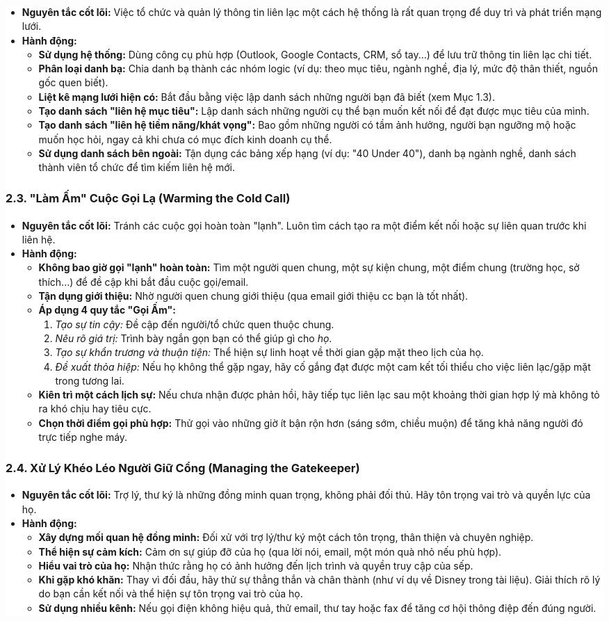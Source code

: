 * **Nguyên tắc cốt lõi:** Việc tổ chức và quản lý thông tin liên lạc một cách hệ thống là rất quan trọng để duy trì và phát triển mạng lưới.
* **Hành động:**
    * **Sử dụng hệ thống:** Dùng công cụ phù hợp (Outlook, Google Contacts, CRM, sổ tay...) để lưu trữ thông tin liên lạc chi tiết.
    * **Phân loại danh bạ:** Chia danh bạ thành các nhóm logic (ví dụ: theo mục tiêu, ngành nghề, địa lý, mức độ thân thiết, nguồn gốc quen biết).
    * **Liệt kê mạng lưới hiện có:** Bắt đầu bằng việc lập danh sách những người bạn đã biết (xem Mục 1.3).
    * **Tạo danh sách "liên hệ mục tiêu":** Lập danh sách những người cụ thể bạn muốn kết nối để đạt được mục tiêu của mình.
    * **Tạo danh sách "liên hệ tiềm năng/khát vọng":** Bao gồm những người có tầm ảnh hưởng, người bạn ngưỡng mộ hoặc muốn học hỏi, ngay cả khi chưa có mục đích kinh doanh cụ thể.
    * **Sử dụng danh sách bên ngoài:** Tận dụng các bảng xếp hạng (ví dụ: "40 Under 40"), danh bạ ngành nghề, danh sách thành viên tổ chức để tìm kiếm liên hệ mới.

### 2.3. "Làm Ấm" Cuộc Gọi Lạ (Warming the Cold Call)

* **Nguyên tắc cốt lõi:** Tránh các cuộc gọi hoàn toàn "lạnh". Luôn tìm cách tạo ra một điểm kết nối hoặc sự liên quan trước khi liên hệ.
* **Hành động:**
    * **Không bao giờ gọi "lạnh" hoàn toàn:** Tìm một người quen chung, một sự kiện chung, một điểm chung (trường học, sở thích...) để đề cập khi bắt đầu cuộc gọi/email.
    * **Tận dụng giới thiệu:** Nhờ người quen chung giới thiệu (qua email giới thiệu cc bạn là tốt nhất).
    * **Áp dụng 4 quy tắc "Gọi Ấm":**
        1.  *Tạo sự tin cậy:* Đề cập đến người/tổ chức quen thuộc chung.
        2.  *Nêu rõ giá trị:* Trình bày ngắn gọn bạn có thể giúp gì cho *họ*.
        3.  *Tạo sự khẩn trương và thuận tiện:* Thể hiện sự linh hoạt về thời gian gặp mặt theo lịch của họ.
        4.  *Đề xuất thỏa hiệp:* Nếu họ không thể gặp ngay, hãy cố gắng đạt được một cam kết tối thiểu cho việc liên lạc/gặp mặt trong tương lai.
    * **Kiên trì một cách lịch sự:** Nếu chưa nhận được phản hồi, hãy tiếp tục liên lạc sau một khoảng thời gian hợp lý mà không tỏ ra khó chịu hay tiêu cực.
    * **Chọn thời điểm gọi phù hợp:** Thử gọi vào những giờ ít bận rộn hơn (sáng sớm, chiều muộn) để tăng khả năng người đó trực tiếp nghe máy.

### 2.4. Xử Lý Khéo Léo Người Giữ Cổng (Managing the Gatekeeper)

* **Nguyên tắc cốt lõi:** Trợ lý, thư ký là những đồng minh quan trọng, không phải đối thủ. Hãy tôn trọng vai trò và quyền lực của họ.
* **Hành động:**
    * **Xây dựng mối quan hệ đồng minh:** Đối xử với trợ lý/thư ký một cách tôn trọng, thân thiện và chuyên nghiệp.
    * **Thể hiện sự cảm kích:** Cảm ơn sự giúp đỡ của họ (qua lời nói, email, một món quà nhỏ nếu phù hợp).
    * **Hiểu vai trò của họ:** Nhận thức rằng họ có ảnh hưởng đến lịch trình và quyền truy cập của sếp.
    * **Khi gặp khó khăn:** Thay vì đối đầu, hãy thử sự thẳng thắn và chân thành (như ví dụ về Disney trong tài liệu). Giải thích rõ lý do bạn cần kết nối và thể hiện sự tôn trọng vai trò của họ.
    * **Sử dụng nhiều kênh:** Nếu gọi điện không hiệu quả, thử email, thư tay hoặc fax để tăng cơ hội thông điệp đến đúng người.
